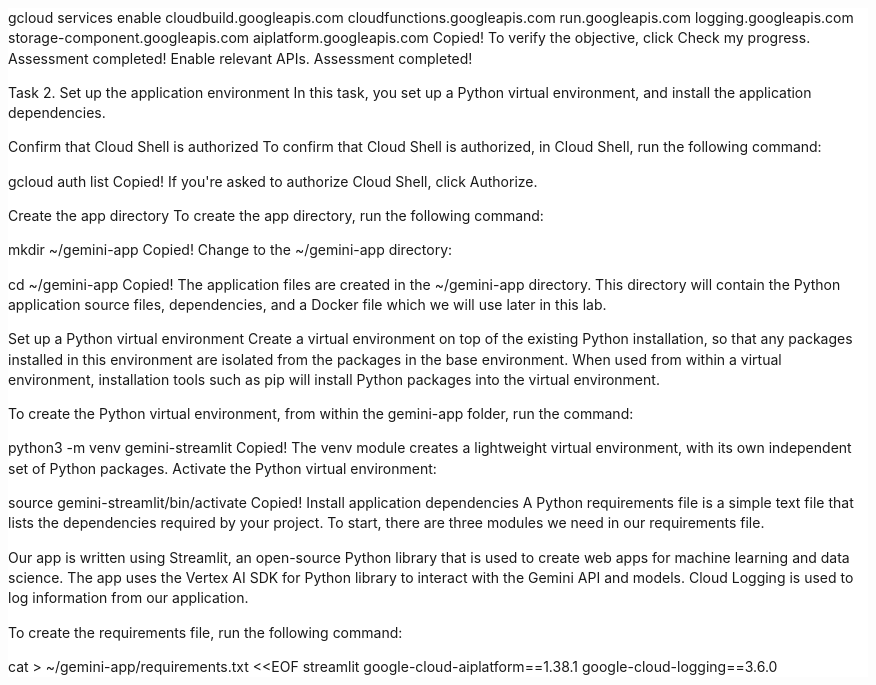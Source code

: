 gcloud services enable cloudbuild.googleapis.com cloudfunctions.googleapis.com run.googleapis.com logging.googleapis.com storage-component.googleapis.com aiplatform.googleapis.com
Copied!
To verify the objective, click Check my progress.
Assessment completed!
Enable relevant APIs.
Assessment completed!

Task 2. Set up the application environment
In this task, you set up a Python virtual environment, and install the application dependencies.

Confirm that Cloud Shell is authorized
To confirm that Cloud Shell is authorized, in Cloud Shell, run the following command:

gcloud auth list
Copied!
If you're asked to authorize Cloud Shell, click Authorize.

Create the app directory
To create the app directory, run the following command:

mkdir ~/gemini-app
Copied!
Change to the ~/gemini-app directory:

cd ~/gemini-app
Copied!
The application files are created in the ~/gemini-app directory. This directory will contain the Python application source files, dependencies, and a Docker file which we will use later in this lab.

Set up a Python virtual environment
Create a virtual environment on top of the existing Python installation, so that any packages installed in this environment are isolated from the packages in the base environment. When used from within a virtual environment, installation tools such as pip will install Python packages into the virtual environment.

To create the Python virtual environment, from within the gemini-app folder, run the command:

python3 -m venv gemini-streamlit
Copied!
The venv module creates a lightweight virtual environment, with its own independent set of Python packages.
Activate the Python virtual environment:

source gemini-streamlit/bin/activate
Copied!
Install application dependencies
A Python requirements file is a simple text file that lists the dependencies required by your project. To start, there are three modules we need in our requirements file.

Our app is written using Streamlit, an open-source Python library that is used to create web apps for machine learning and data science. The app uses the Vertex AI SDK for Python library to interact with the Gemini API and models. Cloud Logging is used to log information from our application.

To create the requirements file, run the following command:

cat > ~/gemini-app/requirements.txt <<EOF
streamlit
google-cloud-aiplatform==1.38.1
google-cloud-logging==3.6.0
